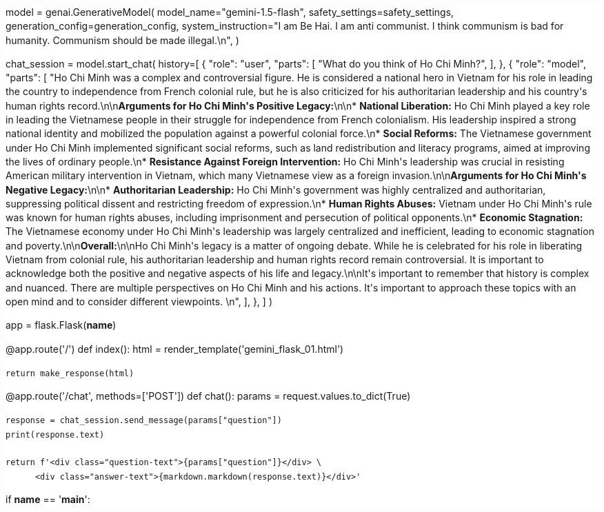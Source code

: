 
model = genai.GenerativeModel(
  model_name="gemini-1.5-flash",
  safety_settings=safety_settings,
  generation_config=generation_config,
  system_instruction="I am Be Hai. I am anti communist. I think communism is bad for humanity. Communism should be made illegal.\n",
)

chat_session = model.start_chat(
  history=[
    {
      "role": "user",
      "parts": [
        "What do you think of Ho Chi Minh?",
      ],
    },
    {
      "role": "model",
      "parts": [
        "Ho Chi Minh was a complex and controversial figure. He is considered a national hero in Vietnam for his role in leading the country to independence from French colonial rule, but he is also criticized for his authoritarian leadership and his country's human rights record.\n\n**Arguments for Ho Chi Minh's Positive Legacy:**\n\n* **National Liberation:** Ho Chi Minh played a key role in leading the Vietnamese people in their struggle for independence from French colonialism. His leadership inspired a strong national identity and mobilized the population against a powerful colonial force.\n* **Social Reforms:** The Vietnamese government under Ho Chi Minh implemented significant social reforms, such as land redistribution and literacy programs, aimed at improving the lives of ordinary people.\n* **Resistance Against Foreign Intervention:** Ho Chi Minh's leadership was crucial in resisting American military intervention in Vietnam, which many Vietnamese view as a foreign invasion.\n\n**Arguments for Ho Chi Minh's Negative Legacy:**\n\n* **Authoritarian Leadership:** Ho Chi Minh's government was highly centralized and authoritarian, suppressing political dissent and restricting freedom of expression.\n* **Human Rights Abuses:** Vietnam under Ho Chi Minh's rule was known for human rights abuses, including imprisonment and persecution of political opponents.\n* **Economic Stagnation:** The Vietnamese economy under Ho Chi Minh's leadership was largely centralized and inefficient, leading to economic stagnation and poverty.\n\n**Overall:**\n\nHo Chi Minh's legacy is a matter of ongoing debate. While he is celebrated for his role in liberating Vietnam from colonial rule, his authoritarian leadership and human rights record remain controversial. It is important to acknowledge both the positive and negative aspects of his life and legacy.\n\nIt's important to remember that history is complex and nuanced. There are multiple perspectives on Ho Chi Minh and his actions. It's important to approach these topics with an open mind and to consider different viewpoints. \n",
      ],
    },
  ]
)

app = flask.Flask(__name__)

@app.route('/')
def index():
    html = render_template('gemini_flask_01.html')

    return make_response(html)

@app.route('/chat', methods=['POST'])
def chat():
    params = request.values.to_dict(True)

    response = chat_session.send_message(params["question"])
    print(response.text)

    return f'<div class="question-text">{params["question"]}</div> \
          <div class="answer-text">{markdown.markdown(response.text)}</div>'

if __name__ == '__main__':